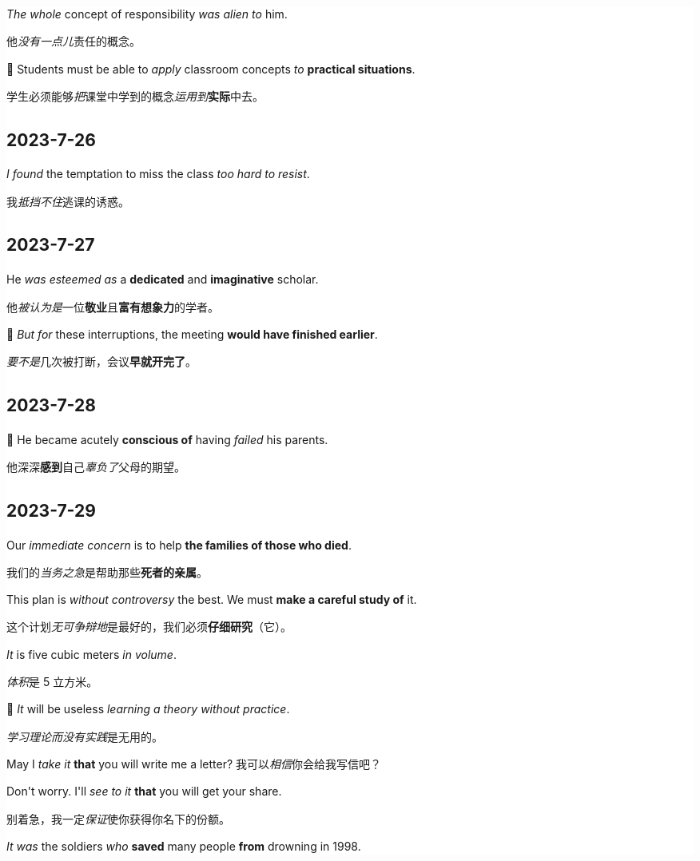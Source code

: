 *The whole* concept of responsibility *was alien to* him.

他*没有一点儿*责任的概念。

🌟 Students must be able to *apply* classroom concepts *to* **practical situations**.

学生必须能够*把*课堂中学到的概念*运用到***实际**中去。

## 2023-7-26

*I found* the temptation to miss the class *too hard to resist*.

我*抵挡不住*逃课的诱惑。

## 2023-7-27

He *was esteemed as* a **dedicated** and **imaginative** scholar.

他*被认为是*一位**敬业**且**富有想象力**的学者。

🌟 *But for* these interruptions, the meeting **would have finished earlier**.

*要不是*几次被打断，会议**早就开完了**。

## 2023-7-28

🌟 He became acutely **conscious of** having *failed* his parents.

他深深**感到**自己*辜负了*父母的期望。

## 2023-7-29

Our *immediate concern* is to help **the families of those who died**.

我们的*当务之急*是帮助那些**死者的亲属**。

This plan is *without controversy* the best.
 We must **make a careful study of** it.

这个计划*无可争辩地*是最好的，我们必须**仔细研究**（它）。

*It* is five cubic meters *in volume*.

*体积*是 5 立方米。

🌟 *It* will be useless *learning a theory without practice*.

*学习理论而没有实践*是无用的。

May I *take it* **that** you will write me a letter?
我可以*相信*你会给我写信吧？

Don't worry.
 I'll *see to it* **that** you will get your share.

别着急，我一定*保证*使你获得你名下的份额。

*It was* the soldiers *who* **saved** many people **from** drowning in 1998.

